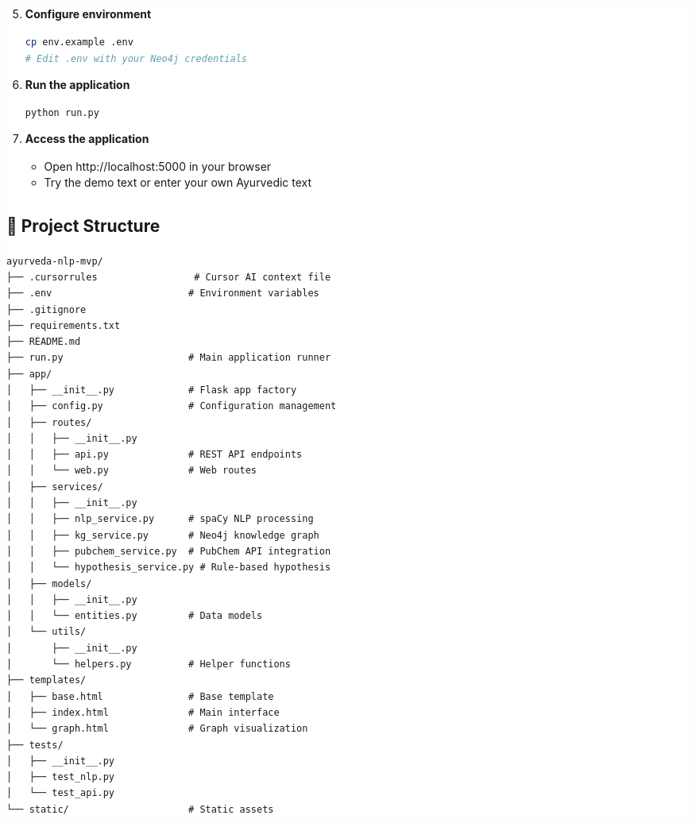 5. **Configure environment**
   ```bash
   cp env.example .env
   # Edit .env with your Neo4j credentials
   ```

6. **Run the application**
   ```bash
   python run.py
   ```

7. **Access the application**
   - Open http://localhost:5000 in your browser
   - Try the demo text or enter your own Ayurvedic text

## 📁 Project Structure

```
ayurveda-nlp-mvp/
├── .cursorrules                 # Cursor AI context file
├── .env                        # Environment variables
├── .gitignore
├── requirements.txt
├── README.md
├── run.py                      # Main application runner
├── app/
│   ├── __init__.py             # Flask app factory
│   ├── config.py               # Configuration management
│   ├── routes/
│   │   ├── __init__.py
│   │   ├── api.py              # REST API endpoints
│   │   └── web.py              # Web routes
│   ├── services/
│   │   ├── __init__.py
│   │   ├── nlp_service.py      # spaCy NLP processing
│   │   ├── kg_service.py       # Neo4j knowledge graph
│   │   ├── pubchem_service.py  # PubChem API integration
│   │   └── hypothesis_service.py # Rule-based hypothesis
│   ├── models/
│   │   ├── __init__.py
│   │   └── entities.py         # Data models
│   └── utils/
│       ├── __init__.py
│       └── helpers.py          # Helper functions
├── templates/
│   ├── base.html               # Base template
│   ├── index.html              # Main interface
│   └── graph.html              # Graph visualization
├── tests/
│   ├── __init__.py
│   ├── test_nlp.py
│   └── test_api.py
└── static/                     # Static assets
```
